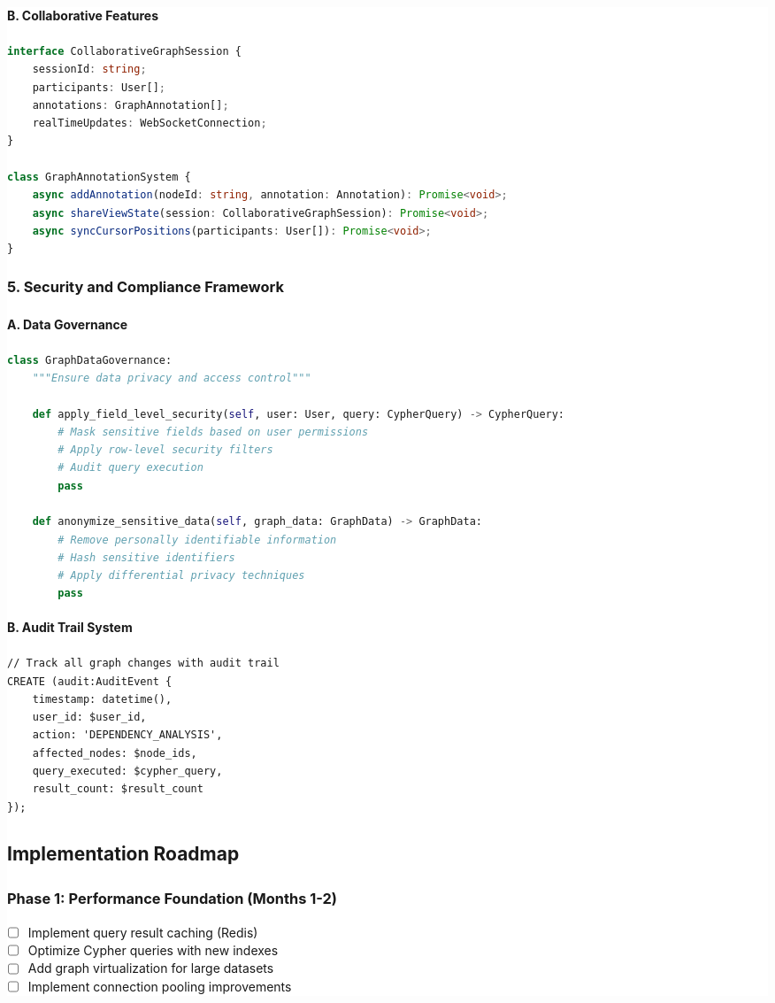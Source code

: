 #### B. Collaborative Features
```typescript
interface CollaborativeGraphSession {
    sessionId: string;
    participants: User[];
    annotations: GraphAnnotation[];
    realTimeUpdates: WebSocketConnection;
}

class GraphAnnotationSystem {
    async addAnnotation(nodeId: string, annotation: Annotation): Promise<void>;
    async shareViewState(session: CollaborativeGraphSession): Promise<void>;
    async syncCursorPositions(participants: User[]): Promise<void>;
}
```

### 5. Security and Compliance Framework

#### A. Data Governance
```python
class GraphDataGovernance:
    """Ensure data privacy and access control"""
    
    def apply_field_level_security(self, user: User, query: CypherQuery) -> CypherQuery:
        # Mask sensitive fields based on user permissions
        # Apply row-level security filters
        # Audit query execution
        pass
        
    def anonymize_sensitive_data(self, graph_data: GraphData) -> GraphData:
        # Remove personally identifiable information
        # Hash sensitive identifiers
        # Apply differential privacy techniques
        pass
```

#### B. Audit Trail System
```cypher
// Track all graph changes with audit trail
CREATE (audit:AuditEvent {
    timestamp: datetime(),
    user_id: $user_id,
    action: 'DEPENDENCY_ANALYSIS',
    affected_nodes: $node_ids,
    query_executed: $cypher_query,
    result_count: $result_count
});
```

## Implementation Roadmap

### Phase 1: Performance Foundation (Months 1-2)
- [ ] Implement query result caching (Redis)
- [ ] Optimize Cypher queries with new indexes
- [ ] Add graph virtualization for large datasets
- [ ] Implement connection pooling improvements
